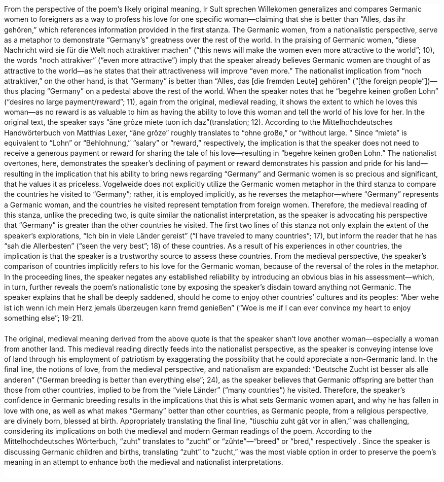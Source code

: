 From the perspective of the poem’s likely original meaning, Ir Sult sprechen Willekomen generalizes and compares Germanic women to foreigners as a way to profess his love for one specific woman—claiming that she is better than “Alles, das ihr gehören,” which references information provided in the first stanza. The Germanic women, from a nationalistic perspective, serve as a metaphor to demonstrate “Germany’s” greatness over the rest of the world. In the praising of Germanic women, “diese Nachricht wird sie für die Welt noch attraktiver machen” (“this news will make the women even more attractive to the world”; 10), the words “noch attrakiver” (“even more attractive”) imply that the speaker already believes Germanic women are thought of as attractive to the world—as he states that their attractiveness will improve “even more.” The nationalist implication from “noch attraktiver,” on the other hand, is that “Germany” is better than “Alles, das [die fremden Leute] gehören” (“[the foreign people”])—thus placing “Germany” on a pedestal above the rest of the world. When the speaker notes that he “begehre keinen großen Lohn” (“desires no large payment/reward”; 11), again from the original, medieval reading, it shows the extent to which he loves this woman—as no reward is as valuable to him as having the ability to love this woman and tell the world of his love for her. In the original text, the speaker says “âne grôze miete tuon ich daz”(translation; 12). According to the Mittelhochdeutsches Handwörterbuch von Matthias Lexer, “âne grôze” roughly translates to “ohne große,” or “without large.  ” Since “miete” is equivalent to “Lohn” or “Behlohnung,” “salary” or “reward,” respectively, the implication is that the speaker does not need to receive a generous payment or reward for sharing the tale of his love—resulting in “begehre keinen großen Lohn.” The nationalist overtones, here, demonstrates the speaker’s declining of payment or reward demonstrates his passion and pride for his land—resulting in the implication that his ability to bring news regarding “Germany” and Germanic women is so precious and significant, that he values it as priceless.
Vogelweide does not explicitly utilize the Germanic women metaphor in the third stanza to compare the countries he visited to “Germany”; rather, it is employed implicitly, as he reverses the metaphor—where “Germany” represents a Germanic woman, and the countries he visited represent temptation from foreign women. Therefore, the medieval reading of this stanza, unlike the preceding two, is quite similar the nationalist interpretation, as the speaker is advocating his perspective that “Germany” is greater than the other countries he visited. The first two lines of this stanza not only explain the extent of the speaker’s explorations, “Ich bin in viele Länder gereist” (“I have traveled to many countries”; 17), but inform the reader that he has “sah die Allerbesten” (“seen the very best”; 18) of these countries. As a result of his experiences in other countries, the implication is that the speaker is a trustworthy source to assess these countries. From the medieval perspective, the speaker’s comparison of countries implicitly refers to his love for the Germanic woman, because of the reversal of the roles in the metaphor. In the proceeding lines, the speaker negates any established reliability by introducing an obvious bias in his assessment—which, in turn, further reveals the poem’s nationalistic tone by exposing the speaker’s disdain toward anything not Germanic. The speaker explains that he shall be deeply saddened, should he come to enjoy other countries’ cultures and its peoples: “Aber wehe ist ich wenn ich mein Herz jemals überzeugen kann fremd genießen” (“Woe is me if I can ever convince my heart to enjoy something else”; 19-21).
<br><br>
The original, medieval meaning derived from the above quote is that the speaker shan’t love another woman—especially a woman from another land. This medieval reading directly feeds into the nationalist perspective, as the speaker is conveying intense love of land through his employment of patriotism by exaggerating the possibility that he could appreciate a non-Germanic land. In the final line, the notions of love, from the medieval perspective, and nationalism are expanded: “Deutsche Zucht ist besser als alle anderen” (“German breeding is better than everything else”; 24), as the speaker believes that Germanic offspring are better than those from other countries, implied to be from the “viele Länder” (“many countries”) he visited. Therefore, the speaker’s confidence in Germanic breeding results in the implications that this is what sets Germanic women apart, and why he has fallen in love with one, as well as what makes “Germany” better than other countries, as Germanic people, from a religious perspective, are divinely born, blessed at birth. Appropriately translating the final line, “tiuschiu zuht gât vor in allen,” was challenging, considering its implications on both the medieval and modern German readings of the poem. According to the Mittelhochdeutsches Wörterbuch, “zuht” translates to “zucht” or “zühte”—“breed” or “bred,” respectively . Since the speaker is discussing Germanic children and births, translating “zuht” to “zucht,” was the most viable option in order to preserve the poem’s meaning in an attempt to enhance both the medieval and nationalist interpretations.
<br><br>